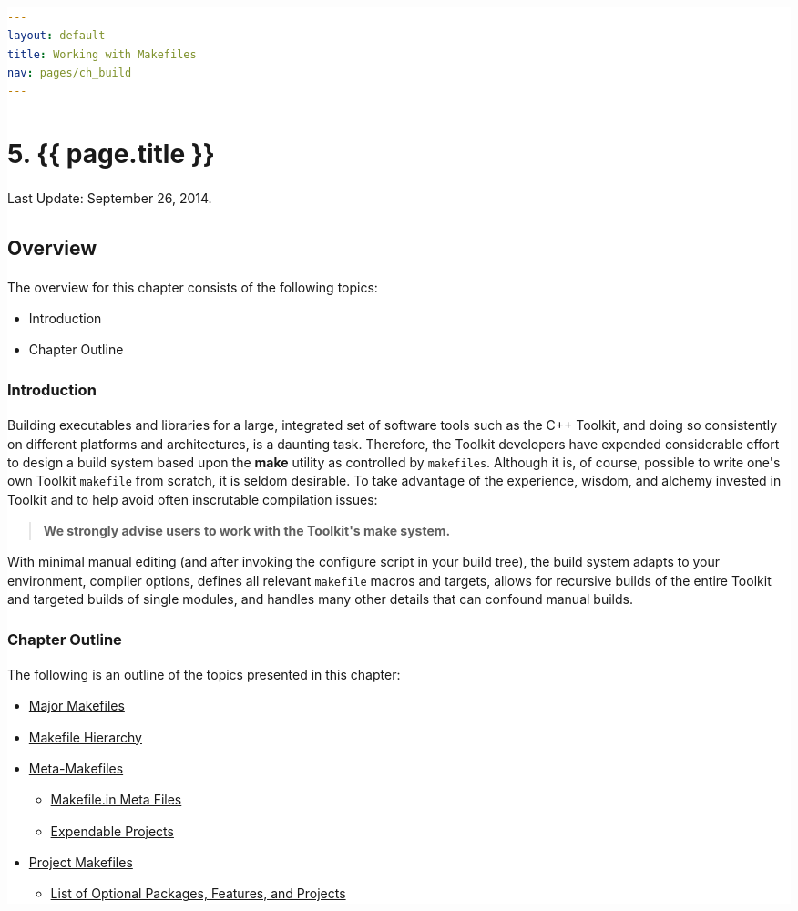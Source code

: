 ```yaml
---
layout: default
title: Working with Makefiles
nav: pages/ch_build
---
```



5\. {{ page.title }}
========================================

Last Update: September 26, 2014.

Overview
--------

The overview for this chapter consists of the following topics:

-   Introduction

-   Chapter Outline

### Introduction

Building executables and libraries for a large, integrated set of software tools such as the C++ Toolkit, and doing so consistently on different platforms and architectures, is a daunting task. Therefore, the Toolkit developers have expended considerable effort to design a build system based upon the **make** utility as controlled by `makefiles`. Although it is, of course, possible to write one's own Toolkit `makefile` from scratch, it is seldom desirable. To take advantage of the experience, wisdom, and alchemy invested in Toolkit and to help avoid often inscrutable compilation issues:

<a name="idp13713376"></a>

> **We strongly advise users to work with the Toolkit's make system.**

With minimal manual editing (and after invoking the [configure](ch_config.html) script in your build tree), the build system adapts to your environment, compiler options, defines all relevant `makefile` macros and targets, allows for recursive builds of the entire Toolkit and targeted builds of single modules, and handles many other details that can confound manual builds.

### Chapter Outline

The following is an outline of the topics presented in this chapter:

-   [Major Makefiles](#ch_build.major_makefiles)

-   [Makefile Hierarchy](#ch_build.makefiles_hierarch)

-   [Meta-Makefiles](#ch_build.makefiles_meta)

    -   [Makefile.in Meta Files](#ch_build.makefile_in)

    -   [Expendable Projects](#ch_build.expendable_proj)

-   [Project Makefiles](#ch_build.build_proj_makefiles)

    -   [List of Optional Packages, Features, and Projects](#ch_build.packages_opt)
